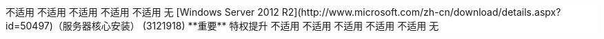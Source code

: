 </td>
<td style="border:1px solid black;">
不适用

</td>
<td style="border:1px solid black;">
不适用

</td>
<td style="border:1px solid black;">
不适用

</td>
<td style="border:1px solid black;">
不适用

</td>
<td style="border:1px solid black;">
不适用

</td>
<td style="border:1px solid black;">
无

</td>
</tr>
<tr>
<td style="border:1px solid black;">
[Windows Server 2012 R2](http://www.microsoft.com/zh-cn/download/details.aspx?id=50497)（服务器核心安装）  
(3121918)

</td>
<td style="border:1px solid black;">
**重要**  
特权提升

</td>
<td style="border:1px solid black;">
不适用

</td>
<td style="border:1px solid black;">
不适用

</td>
<td style="border:1px solid black;">
不适用

</td>
<td style="border:1px solid black;">
不适用

</td>
<td style="border:1px solid black;">
不适用

</td>
<td style="border:1px solid black;">
无
